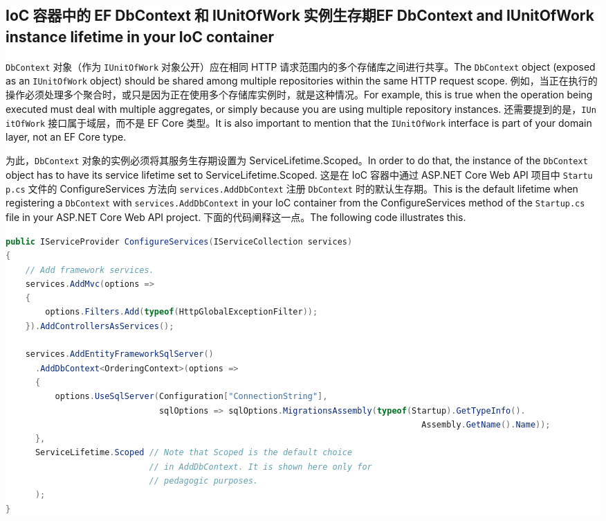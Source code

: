 ## <a name="ef-dbcontext-and-iunitofwork-instance-lifetime-in-your-ioc-container"></a><span data-ttu-id="b6b55-177">IoC 容器中的 EF DbContext 和 IUnitOfWork 实例生存期</span><span class="sxs-lookup"><span data-stu-id="b6b55-177">EF DbContext and IUnitOfWork instance lifetime in your IoC container</span></span>

<span data-ttu-id="b6b55-178">`DbContext` 对象（作为 `IUnitOfWork` 对象公开）应在相同 HTTP 请求范围内的多个存储库之间进行共享。</span><span class="sxs-lookup"><span data-stu-id="b6b55-178">The `DbContext` object (exposed as an `IUnitOfWork` object) should be shared among multiple repositories within the same HTTP request scope.</span></span> <span data-ttu-id="b6b55-179">例如，当正在执行的操作必须处理多个聚合时，或只是因为正在使用多个存储库实例时，就是这种情况。</span><span class="sxs-lookup"><span data-stu-id="b6b55-179">For example, this is true when the operation being executed must deal with multiple aggregates, or simply because you are using multiple repository instances.</span></span> <span data-ttu-id="b6b55-180">还需要提到的是，`IUnitOfWork` 接口属于域层，而不是 EF Core 类型。</span><span class="sxs-lookup"><span data-stu-id="b6b55-180">It is also important to mention that the `IUnitOfWork` interface is part of your domain layer, not an EF Core type.</span></span>

<span data-ttu-id="b6b55-181">为此，`DbContext` 对象的实例必须将其服务生存期设置为 ServiceLifetime.Scoped。</span><span class="sxs-lookup"><span data-stu-id="b6b55-181">In order to do that, the instance of the `DbContext` object has to have its service lifetime set to ServiceLifetime.Scoped.</span></span> <span data-ttu-id="b6b55-182">这是在 IoC 容器中通过 ASP.NET Core Web API 项目中 `Startup.cs` 文件的 ConfigureServices 方法向 `services.AddDbContext` 注册 `DbContext` 时的默认生存期。</span><span class="sxs-lookup"><span data-stu-id="b6b55-182">This is the default lifetime when registering a `DbContext` with `services.AddDbContext` in your IoC container from the ConfigureServices method of the `Startup.cs` file in your ASP.NET Core Web API project.</span></span> <span data-ttu-id="b6b55-183">下面的代码阐释这一点。</span><span class="sxs-lookup"><span data-stu-id="b6b55-183">The following code illustrates this.</span></span>

```csharp
public IServiceProvider ConfigureServices(IServiceCollection services)
{
    // Add framework services.
    services.AddMvc(options =>
    {
        options.Filters.Add(typeof(HttpGlobalExceptionFilter));
    }).AddControllersAsServices();

    services.AddEntityFrameworkSqlServer()
      .AddDbContext<OrderingContext>(options =>
      {
          options.UseSqlServer(Configuration["ConnectionString"],
                               sqlOptions => sqlOptions.MigrationsAssembly(typeof(Startup).GetTypeInfo().
                                                                                    Assembly.GetName().Name));
      },
      ServiceLifetime.Scoped // Note that Scoped is the default choice
                             // in AddDbContext. It is shown here only for
                             // pedagogic purposes.
      );
}
```
